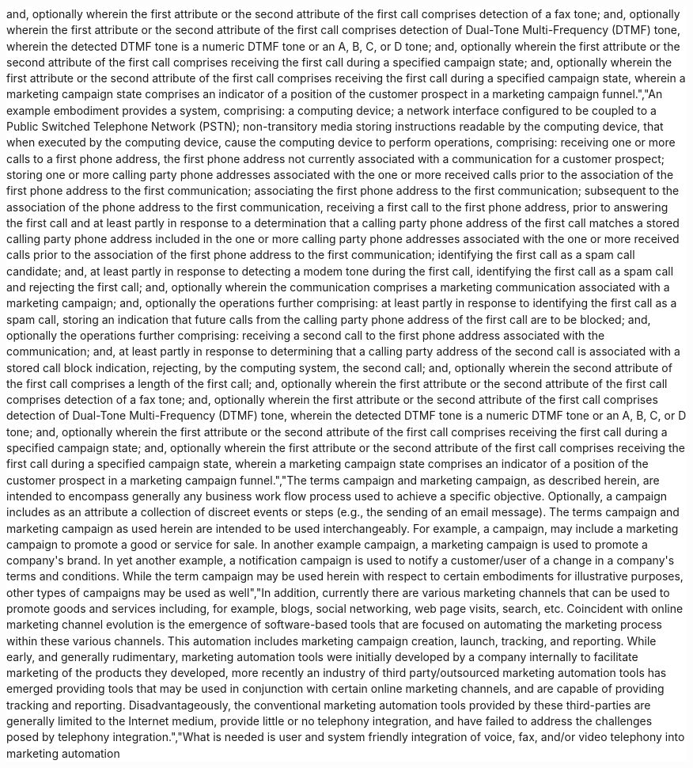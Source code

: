 and, optionally wherein the first attribute or the second attribute of the first call comprises detection of a fax tone; and, optionally wherein the first attribute or the second attribute of the first call comprises detection of Dual-Tone Multi-Frequency (DTMF) tone, wherein the detected DTMF tone is a numeric DTMF tone or an A, B, C, or D tone; and, optionally wherein the first attribute or the second attribute of the first call comprises receiving the first call during a specified campaign state; and, optionally wherein the first attribute or the second attribute of the first call comprises receiving the first call during a specified campaign state, wherein a marketing campaign state comprises an indicator of a position of the customer prospect in a marketing campaign funnel.","An example embodiment provides a system, comprising: a computing device; a network interface configured to be coupled to a Public Switched Telephone Network (PSTN); non-transitory media storing instructions readable by the computing device, that when executed by the computing device, cause the computing device to perform operations, comprising: receiving one or more calls to a first phone address, the first phone address not currently associated with a communication for a customer prospect; storing one or more calling party phone addresses associated with the one or more received calls prior to the association of the first phone address to the first communication; associating the first phone address to the first communication; subsequent to the association of the phone address to the first communication, receiving a first call to the first phone address, prior to answering the first call and at least partly in response to a determination that a calling party phone address of the first call matches a stored calling party phone address included in the one or more calling party phone addresses associated with the one or more received calls prior to the association of the first phone address to the first communication; identifying the first call as a spam call candidate; and, at least partly in response to detecting a modem tone during the first call, identifying the first call as a spam call and rejecting the first call; and, optionally wherein the communication comprises a marketing communication associated with a marketing campaign; and, optionally the operations further comprising: at least partly in response to identifying the first call as a spam call, storing an indication that future calls from the calling party phone address of the first call are to be blocked; and, optionally the operations further comprising: receiving a second call to the first phone address associated with the communication; and, at least partly in response to determining that a calling party address of the second call is associated with a stored call block indication, rejecting, by the computing system, the second call; and, optionally wherein the second attribute of the first call comprises a length of the first call; and, optionally wherein the first attribute or the second attribute of the first call comprises detection of a fax tone; and, optionally wherein the first attribute or the second attribute of the first call comprises detection of Dual-Tone Multi-Frequency (DTMF) tone, wherein the detected DTMF tone is a numeric DTMF tone or an A, B, C, or D tone; and, optionally wherein the first attribute or the second attribute of the first call comprises receiving the first call during a specified campaign state; and, optionally wherein the first attribute or the second attribute of the first call comprises receiving the first call during a specified campaign state, wherein a marketing campaign state comprises an indicator of a position of the customer prospect in a marketing campaign funnel.","The terms campaign and marketing campaign, as described herein, are intended to encompass generally any business work flow process used to achieve a specific objective. Optionally, a campaign includes as an attribute a collection of discreet events or steps (e.g., the sending of an email message). The terms campaign and marketing campaign as used herein are intended to be used interchangeably. For example, a campaign, may include a marketing campaign to promote a good or service for sale. In another example campaign, a marketing campaign is used to promote a company's brand. In yet another example, a notification campaign is used to notify a customer\/user of a change in a company's terms and conditions. While the term campaign may be used herein with respect to certain embodiments for illustrative purposes, other types of campaigns may be used as well","In addition, currently there are various marketing channels that can be used to promote goods and services including, for example, blogs, social networking, web page visits, search, etc. Coincident with online marketing channel evolution is the emergence of software-based tools that are focused on automating the marketing process within these various channels. This automation includes marketing campaign creation, launch, tracking, and reporting. While early, and generally rudimentary, marketing automation tools were initially developed by a company internally to facilitate marketing of the products they developed, more recently an industry of third party\/outsourced marketing automation tools has emerged providing tools that may be used in conjunction with certain online marketing channels, and are capable of providing tracking and reporting. Disadvantageously, the conventional marketing automation tools provided by these third-parties are generally limited to the Internet medium, provide little or no telephony integration, and have failed to address the challenges posed by telephony integration.","What is needed is user and system friendly integration of voice, fax, and\/or video telephony into marketing automation